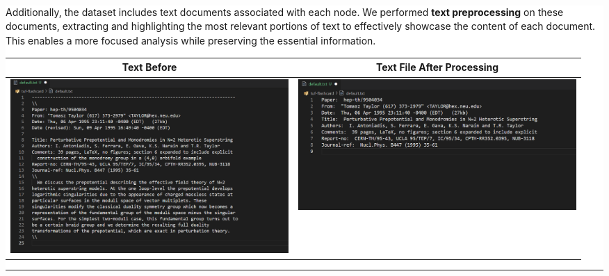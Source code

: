 Additionally, the dataset includes text documents associated with each node. We performed **text preprocessing** on these documents, extracting and highlighting the most relevant portions of text to effectively showcase the content of each document. This enables a more focused analysis while preserving the essential information.

|Text Before | Text File After Processing |
|-|-|
|<img src="images/dataset/default.png" alt="Default Text" width="400">| <img src="images/dataset/afterPreprocesing.png" alt="Text File After Processing" width="400"> |

---